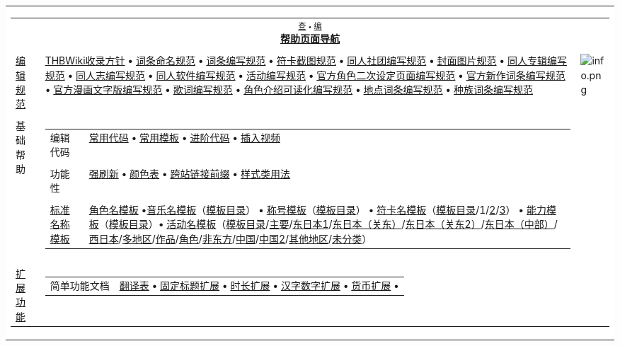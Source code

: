 <table><tbody><tr><td><table cellspacing="0" class="nowraplinks mw-collapsible uncollapsed" style="width:100%;;;"><tbody><tr><th style=";" colspan="3" class="navbox-title"><div class="navbar"><div class="noprint plainlinksneverexpand" style="background-color:transparent; padding:0; font-weight:normal; font-size:80%; white-space:nowrap;"><a href="./模板-帮助页面导航.md" title="模板:帮助页面导航"><span style=";;border:none;" title="查看这个模板">查</span></a>&#160;<span style="font-size:80%;">•</span>&#160;<a href="/index.php?title=%E6%A8%A1%E6%9D%BF:%E5%B8%AE%E5%8A%A9%E9%A1%B5%E9%9D%A2%E5%AF%BC%E8%88%AA&amp;action=edit"><span style=";;border:none;" title="您可以编辑这个模板。请在储存变更之前先预览">编</span></a></div></div><span><a href="./分类-帮助文档.md" title="分类:帮助文档">帮助页面导航</a></span></th></tr><tr><td></td></tr><tr><td class="navbox-group" style=";;"><a href="./分类-规范文档.md" title="分类:规范文档">编辑规范</a></td><td style=";;" class="navbox-list navbox-odd"><div><a href="./THBWiki-收录方针.md" title="THBWiki:收录方针">THBWiki收录方针</a> &#8226; <a href="./帮助-词条命名规范.md" title="帮助:词条命名规范">词条命名规范</a> &#8226; <a href="./帮助-词条编写规范.md" title="帮助:词条编写规范">词条编写规范</a> &#8226; <a href="./帮助-符卡截图规范.md" title="帮助:符卡截图规范">符卡截图规范</a> &#8226; <a href="./帮助-同人社团.md" title="帮助:同人社团">同人社团编写规范</a> &#8226; <a href="./帮助-封面图片.md" title="帮助:封面图片">封面图片规范</a> &#8226; <a href="./帮助-同人专辑.md" title="帮助:同人专辑">同人专辑编写规范</a> &#8226; <a href="/index.php?title=%E5%B8%AE%E5%8A%A9:%E5%90%8C%E4%BA%BA%E5%BF%97&amp;action=edit&amp;redlink=1" class="new" title="帮助:同人志（页面不存在）">同人志编写规范</a> &#8226; <a href="/index.php?title=%E5%B8%AE%E5%8A%A9:%E5%90%8C%E4%BA%BA%E8%BD%AF%E4%BB%B6&amp;action=edit&amp;redlink=1" class="new" title="帮助:同人软件（页面不存在）">同人软件编写规范</a> &#8226; <a href="./帮助-活动.md" title="帮助:活动">活动编写规范</a> &#8226; <a href="./帮助-官方角色二次设定页面.md" title="帮助:官方角色二次设定页面">官方角色二次设定页面编写规范</a> &#8226; <a href="./帮助-官作新作词条.md" title="帮助:官作新作词条">官方新作词条编写规范</a> &#8226; <a href="./帮助-官方漫画文字版.md" title="帮助:官方漫画文字版">官方漫画文字版编写规范</a> &#8226;  <a href="./帮助-歌词.md" title="帮助:歌词">歌词编写规范</a> &#8226;  <a href="./帮助-角色介绍可读化.md" title="帮助:角色介绍可读化">角色介绍可读化编写规范</a> &#8226;  <a href="./帮助-地点词条.md" title="帮助:地点词条">地点词条编写规范</a> &#8226;  <a href="./帮助-种族词条.md" title="帮助:种族词条">种族词条编写规范</a></div></td><td class="navbox-image" style="" rowspan="9"><img src="https://static.thwiki.cc/template/info.png" alt="info.png"></td></tr><tr><td></td></tr><tr><td class="navbox-group" style=";;">基础帮助</td><td style=";;" class="navbox-list navbox-even"><div></div><table cellspacing="0" class="nowraplinks navbox-subgroup" style="width:100%;;;;"><tbody><tr><td class="navbox-group" style=";;"><div>编辑代码</div></td><td style=";;" class="navbox-list navbox-odd"><div><a href="./帮助-常用代码.md" title="帮助:常用代码">常用代码</a> &#8226; <a href="./帮助-常用模板.md" title="帮助:常用模板">常用模板</a> &#8226; <a href="./帮助-特殊代码.md" title="帮助:特殊代码">进阶代码</a> &#8226; <a href="./帮助-插入视频.md" title="帮助:插入视频">插入视频</a></div></td></tr><tr><td></td></tr><tr><td class="navbox-group" style=";;"><div>功能性</div></td><td style=";;" class="navbox-list navbox-even"><div><a href="./帮助-强刷新.md" title="帮助:强刷新">强刷新</a> &#8226; <a href="./帮助-颜色表.md" title="帮助:颜色表">颜色表</a> &#8226; <a href="./帮助-跨站链接前缀.md" title="帮助:跨站链接前缀">跨站链接前缀</a> &#8226; <a href="./帮助-样式类别.md" title="帮助:样式类别">样式类用法</a></div></td></tr><tr><td></td></tr><tr><td class="navbox-group" style=";;"><div><a href="./分类-标准名称模板.md" title="分类:标准名称模板">标准名称模板</a></div></td><td style=";;" class="navbox-list navbox-odd"><div><a href="./帮助-角色名模板.md" title="帮助:角色名模板">角色名模板</a> &#8226;<a href="./帮助-音乐名模板.md" title="帮助:音乐名模板">音乐名模板</a>（<a href="./音乐名模板目录.md" title="音乐名模板目录">模板目录</a>） &#8226; <a href="./帮助-称号模板.md" title="帮助:称号模板">称号模板</a>（<a href="./称号模板目录.md" title="称号模板目录">模板目录</a>） &#8226; <a href="./帮助-符卡名模板.md" title="帮助:符卡名模板">符卡名模板</a>（<a href="./符卡名模板目录.md" title="符卡名模板目录">模板目录</a>/<a class="mw-selflink selflink">1</a>/<a href="./符卡名模板目录2.md" title="符卡名模板目录2">2</a>/<a href="./符卡名模板目录3.md" title="符卡名模板目录3">3</a>）  &#8226; <a href="./帮助-能力模板.md" title="帮助:能力模板">能力模板</a>（<a href="./能力模板目录.md" title="能力模板目录">模板目录</a>）&#8226; <a href="./帮助-活动名模板.md" title="帮助:活动名模板">活动名模板</a>（<a href="./活动名模板目录.md" title="活动名模板目录">模板目录</a>/<a href="./活动名模板目录-主要展会.md" title="活动名模板目录/主要展会">主要</a>/<a href="./活动名模板目录-东方Only-东日本地区1限定.md" title="活动名模板目录/东方Only/东日本地区1限定">东日本1</a>/<a href="./活动名模板目录-东方Only-东日本地区限定（关东地方）.md" title="活动名模板目录/东方Only/东日本地区限定（关东地方）">东日本（关东）</a>/<a href="./活动名模板目录-东方Only-东日本地区限定（关东地方2）.md" title="活动名模板目录/东方Only/东日本地区限定（关东地方2）">东日本（关东2）</a>/<a href="./活动名模板目录-东方Only-东日本地区限定（中部地方）.md" title="活动名模板目录/东方Only/东日本地区限定（中部地方）">东日本（中部）</a>/<a href="./活动名模板目录-东方Only-西日本地区限定.md" title="活动名模板目录/东方Only/西日本地区限定">西日本</a>/<a href="./活动名模板目录-东方Only-多地方地区限定.md" title="活动名模板目录/东方Only/多地方地区限定">多地区</a>/<a href="./活动名模板目录-东方Only-作品限定.md" title="活动名模板目录/东方Only/作品限定">作品</a>/<a href="./活动名模板目录-东方Only-角色限定.md" title="活动名模板目录/东方Only/角色限定">角色</a>/<a href="./活动名模板目录-非东方Only.md" title="活动名模板目录/非东方Only">非东方</a>/<a href="./活动名模板目录-中国展会.md" title="活动名模板目录/中国展会">中国</a>/<a href="./活动名模板目录-中国展会2.md" title="活动名模板目录/中国展会2">中国2</a>/<a href="./活动名模板目录-其他地区展会.md" title="活动名模板目录/其他地区展会">其他地区</a>/<a href="./活动名模板目录-未分类.md" title="活动名模板目录/未分类">未分类</a>）</div></td></tr></tbody></table><div></div></td></tr><tr><td></td></tr><tr><td class="navbox-group" style=";;"><a href="./分类-扩展帮助文档.md" title="分类:扩展帮助文档">扩展功能</a></td><td style=";;" class="navbox-list navbox-odd"><div></div><table cellspacing="0" class="nowraplinks navbox-subgroup" style="width:100%;;;;"><tbody><tr><td class="navbox-group" style=";;"><div>简单功能文档</div></td><td style=";;" class="navbox-list navbox-odd"><div><a href="./帮助-翻译表.md" title="帮助:翻译表">翻译表</a> &#8226; <a href="./帮助-固定标题扩展.md" title="帮助:固定标题扩展">固定标题扩展</a> &#8226; <a href="./帮助-时长扩展.md" title="帮助:时长扩展">时长扩展</a> &#8226; <a href="./帮助-汉字数字扩展.md" title="帮助:汉字数字扩展">汉字数字扩展</a> &#8226; <a href="./帮助-货币扩展.md" title="帮助:货币扩展">货币扩展</a> &#8226;